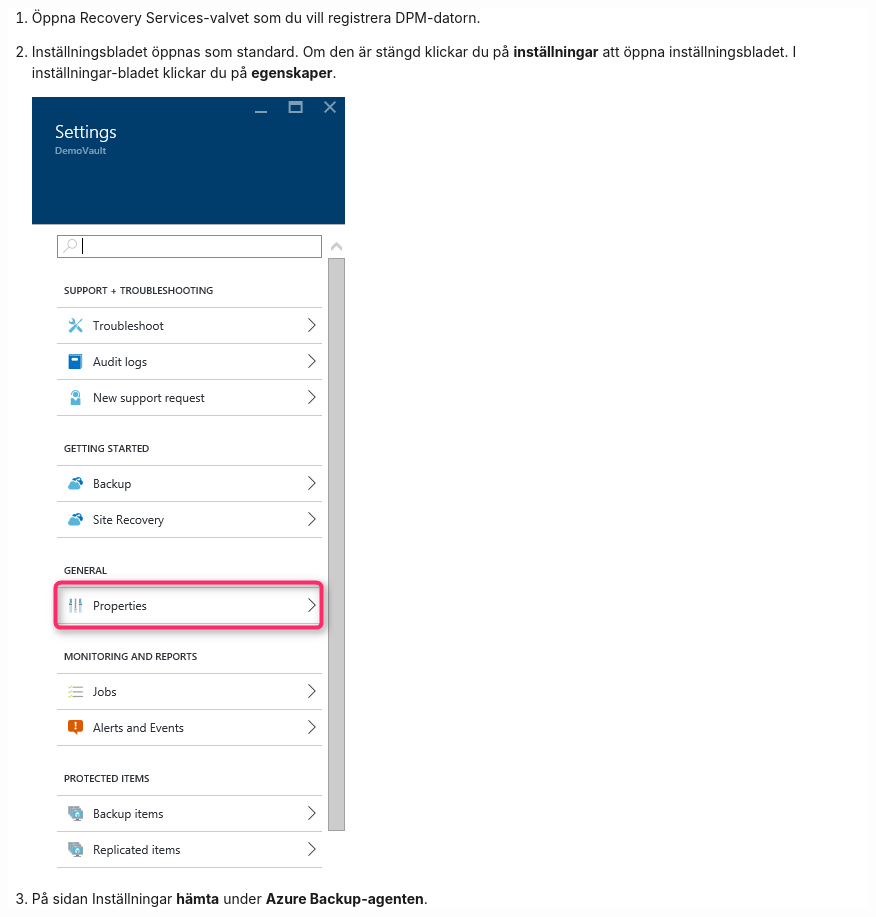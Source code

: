1. Öppna Recovery Services-valvet som du vill registrera DPM-datorn.
2. Inställningsbladet öppnas som standard. Om den är stängd klickar du på **inställningar** att öppna inställningsbladet. I inställningar-bladet klickar du på **egenskaper**.

    ![Öppna bladet för valvet](./media/backup-azure-dpm-introduction/vault-settings-dpm.png)
3. På sidan Inställningar **hämta** under **Azure Backup-agenten**.
